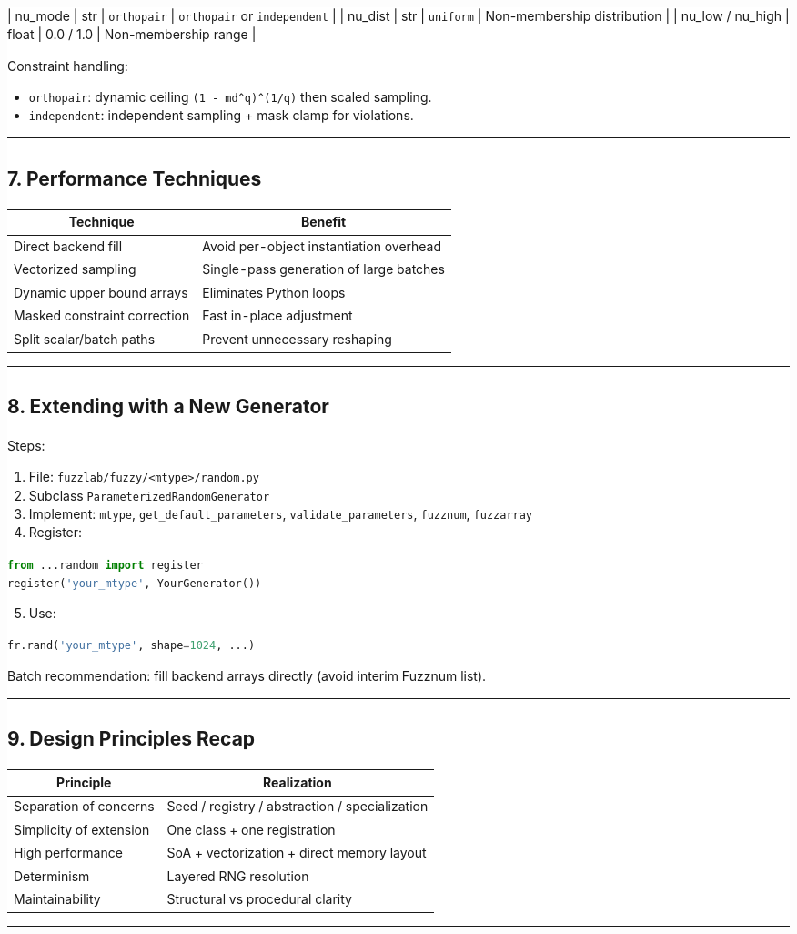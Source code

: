 | nu_mode | str | `orthopair` | `orthopair` or `independent` |
| nu_dist | str | `uniform` | Non-membership distribution |
| nu_low / nu_high | float | 0.0 / 1.0 | Non-membership range |

Constraint handling:
- `orthopair`: dynamic ceiling `(1 - md^q)^(1/q)` then scaled sampling.
- `independent`: independent sampling + mask clamp for violations.

---
## 7. Performance Techniques
| Technique | Benefit |
|-----------|---------|
| Direct backend fill | Avoid per-object instantiation overhead |
| Vectorized sampling | Single-pass generation of large batches |
| Dynamic upper bound arrays | Eliminates Python loops |
| Masked constraint correction | Fast in-place adjustment |
| Split scalar/batch paths | Prevent unnecessary reshaping |

---
## 8. Extending with a New Generator
Steps:
1. File: `fuzzlab/fuzzy/<mtype>/random.py`
2. Subclass `ParameterizedRandomGenerator`
3. Implement: `mtype`, `get_default_parameters`, `validate_parameters`, `fuzznum`, `fuzzarray`
4. Register:  
```python
from ...random import register
register('your_mtype', YourGenerator())
```
5. Use:  
```python
fr.rand('your_mtype', shape=1024, ...)
```

Batch recommendation: fill backend arrays directly (avoid interim Fuzznum list).

---
## 9. Design Principles Recap
| Principle | Realization |
|-----------|-------------|
| Separation of concerns | Seed / registry / abstraction / specialization |
| Simplicity of extension | One class + one registration |
| High performance | SoA + vectorization + direct memory layout |
| Determinism | Layered RNG resolution |
| Maintainability | Structural vs procedural clarity |

---